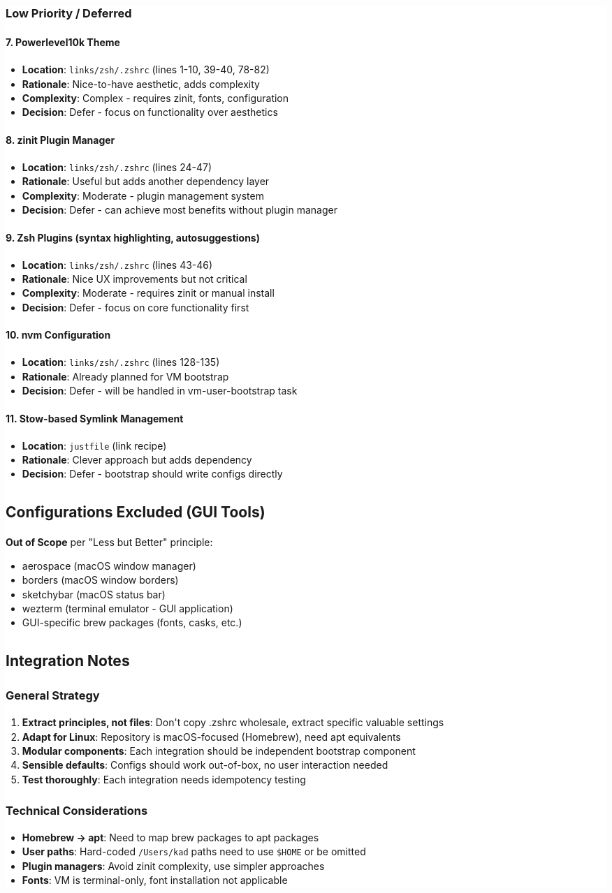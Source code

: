 ### Low Priority / Deferred

#### 7. Powerlevel10k Theme
- **Location**: `links/zsh/.zshrc` (lines 1-10, 39-40, 78-82)
- **Rationale**: Nice-to-have aesthetic, adds complexity
- **Complexity**: Complex - requires zinit, fonts, configuration
- **Decision**: Defer - focus on functionality over aesthetics

#### 8. zinit Plugin Manager
- **Location**: `links/zsh/.zshrc` (lines 24-47)
- **Rationale**: Useful but adds another dependency layer
- **Complexity**: Moderate - plugin management system
- **Decision**: Defer - can achieve most benefits without plugin manager

#### 9. Zsh Plugins (syntax highlighting, autosuggestions)
- **Location**: `links/zsh/.zshrc` (lines 43-46)
- **Rationale**: Nice UX improvements but not critical
- **Complexity**: Moderate - requires zinit or manual install
- **Decision**: Defer - focus on core functionality first

#### 10. nvm Configuration
- **Location**: `links/zsh/.zshrc` (lines 128-135)
- **Rationale**: Already planned for VM bootstrap
- **Decision**: Defer - will be handled in vm-user-bootstrap task

#### 11. Stow-based Symlink Management
- **Location**: `justfile` (link recipe)
- **Rationale**: Clever approach but adds dependency
- **Decision**: Defer - bootstrap should write configs directly

## Configurations Excluded (GUI Tools)

**Out of Scope** per "Less but Better" principle:
- aerospace (macOS window manager)
- borders (macOS window borders)
- sketchybar (macOS status bar)
- wezterm (terminal emulator - GUI application)
- GUI-specific brew packages (fonts, casks, etc.)

## Integration Notes

### General Strategy
1. **Extract principles, not files**: Don't copy .zshrc wholesale, extract specific valuable settings
2. **Adapt for Linux**: Repository is macOS-focused (Homebrew), need apt equivalents
3. **Modular components**: Each integration should be independent bootstrap component
4. **Sensible defaults**: Configs should work out-of-box, no user interaction needed
5. **Test thoroughly**: Each integration needs idempotency testing

### Technical Considerations
- **Homebrew → apt**: Need to map brew packages to apt packages
- **User paths**: Hard-coded `/Users/kad` paths need to use `$HOME` or be omitted
- **Plugin managers**: Avoid zinit complexity, use simpler approaches
- **Fonts**: VM is terminal-only, font installation not applicable
